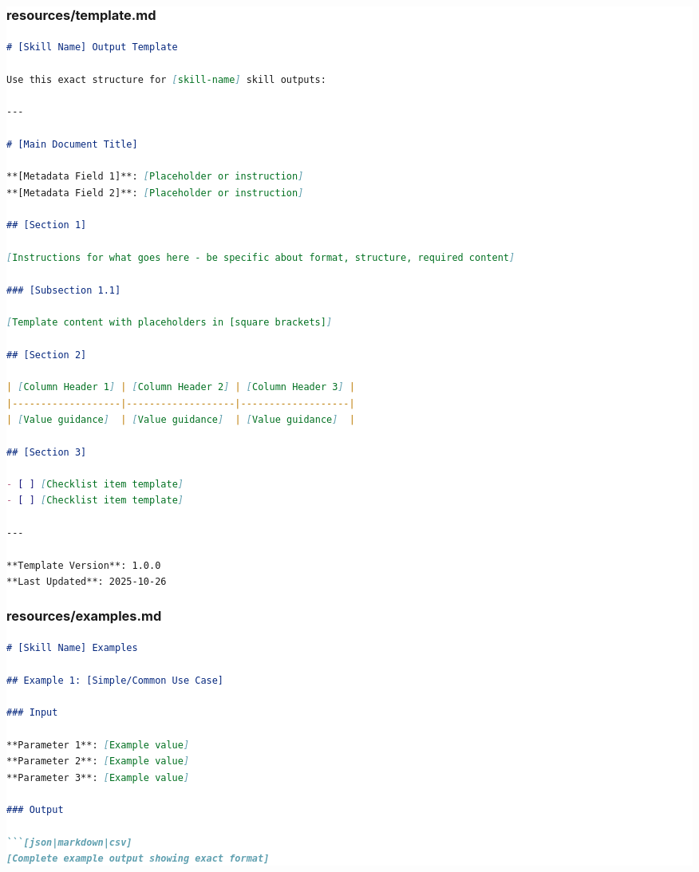 ### resources/template.md

```markdown
# [Skill Name] Output Template

Use this exact structure for [skill-name] skill outputs:

---

# [Main Document Title]

**[Metadata Field 1]**: [Placeholder or instruction]
**[Metadata Field 2]**: [Placeholder or instruction]

## [Section 1]

[Instructions for what goes here - be specific about format, structure, required content]

### [Subsection 1.1]

[Template content with placeholders in [square brackets]]

## [Section 2]

| [Column Header 1] | [Column Header 2] | [Column Header 3] |
|-------------------|-------------------|-------------------|
| [Value guidance]  | [Value guidance]  | [Value guidance]  |

## [Section 3]

- [ ] [Checklist item template]
- [ ] [Checklist item template]

---

**Template Version**: 1.0.0
**Last Updated**: 2025-10-26
```

### resources/examples.md

```markdown
# [Skill Name] Examples

## Example 1: [Simple/Common Use Case]

### Input

**Parameter 1**: [Example value]
**Parameter 2**: [Example value]
**Parameter 3**: [Example value]

### Output

```[json|markdown|csv]
[Complete example output showing exact format]
```
